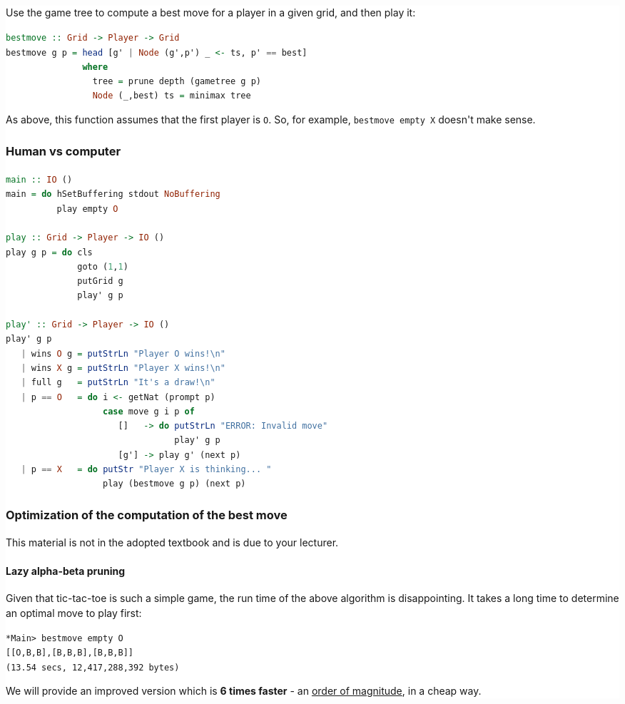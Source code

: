 Use the game tree to compute a best move for a player in a given grid, and then play it:
```haskell
bestmove :: Grid -> Player -> Grid
bestmove g p = head [g' | Node (g',p') _ <- ts, p' == best]
               where
                 tree = prune depth (gametree g p)
                 Node (_,best) ts = minimax tree
```
As above, this function assumes that the first player is `O`. So, for example, `bestmove empty X` doesn't make sense.

### Human vs computer

```haskell
main :: IO ()
main = do hSetBuffering stdout NoBuffering
          play empty O

play :: Grid -> Player -> IO ()
play g p = do cls
              goto (1,1)
              putGrid g
              play' g p

play' :: Grid -> Player -> IO ()
play' g p
   | wins O g = putStrLn "Player O wins!\n"
   | wins X g = putStrLn "Player X wins!\n"
   | full g   = putStrLn "It's a draw!\n"
   | p == O   = do i <- getNat (prompt p)
                   case move g i p of
                      []   -> do putStrLn "ERROR: Invalid move"
                                 play' g p
                      [g'] -> play g' (next p)
   | p == X   = do putStr "Player X is thinking... "
                   play (bestmove g p) (next p)
```

### Optimization of the computation of the best move

This material is not in the adopted textbook and is due to your lecturer.

#### Lazy alpha-beta pruning

Given that tic-tac-toe is such a simple game, the run time of the
above algorithm is disappointing.  It takes a long time to determine an
optimal move to play first:
```
*Main> bestmove empty O
[[O,B,B],[B,B,B],[B,B,B]]
(13.54 secs, 12,417,288,392 bytes)
```

We will provide an improved version which is **6 times faster** - an
[order of magnitude](https://en.wikipedia.org/wiki/Order_of_magnitude),
in a cheap way.
